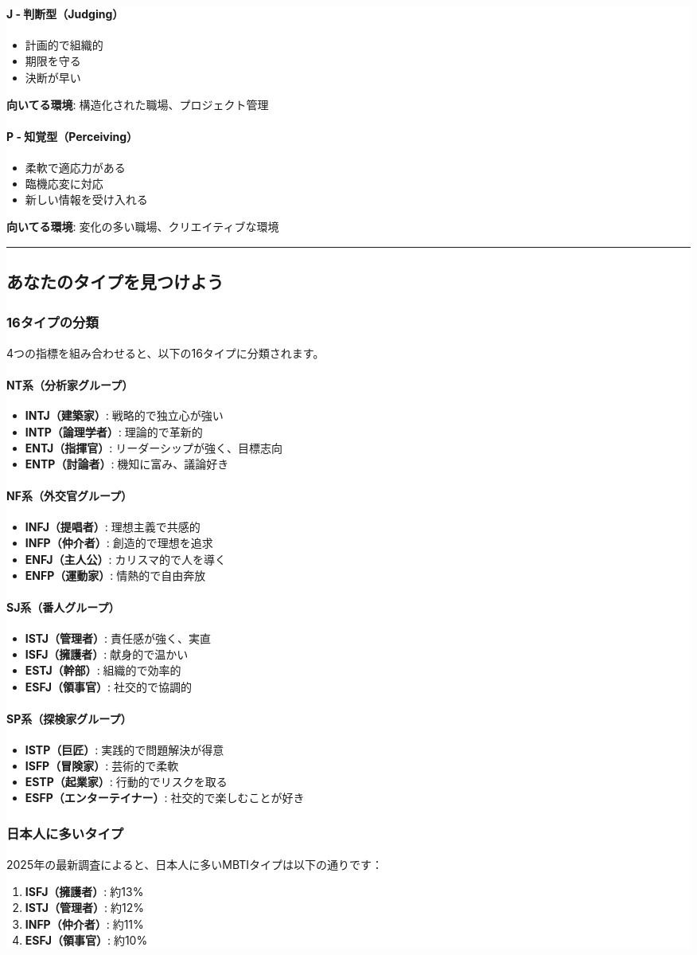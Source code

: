 #### J - 判断型（Judging）
- 計画的で組織的
- 期限を守る
- 決断が早い

**向いてる環境**: 構造化された職場、プロジェクト管理

#### P - 知覚型（Perceiving）
- 柔軟で適応力がある
- 臨機応変に対応
- 新しい情報を受け入れる

**向いてる環境**: 変化の多い職場、クリエイティブな環境

---

<h2 id="section3">あなたのタイプを見つけよう</h2>

### 16タイプの分類

4つの指標を組み合わせると、以下の16タイプに分類されます。

#### NT系（分析家グループ）
- **INTJ（建築家）**: 戦略的で独立心が強い
- **INTP（論理学者）**: 理論的で革新的
- **ENTJ（指揮官）**: リーダーシップが強く、目標志向
- **ENTP（討論者）**: 機知に富み、議論好き

#### NF系（外交官グループ）
- **INFJ（提唱者）**: 理想主義で共感的
- **INFP（仲介者）**: 創造的で理想を追求
- **ENFJ（主人公）**: カリスマ的で人を導く
- **ENFP（運動家）**: 情熱的で自由奔放

#### SJ系（番人グループ）
- **ISTJ（管理者）**: 責任感が強く、実直
- **ISFJ（擁護者）**: 献身的で温かい
- **ESTJ（幹部）**: 組織的で効率的
- **ESFJ（領事官）**: 社交的で協調的

#### SP系（探検家グループ）
- **ISTP（巨匠）**: 実践的で問題解決が得意
- **ISFP（冒険家）**: 芸術的で柔軟
- **ESTP（起業家）**: 行動的でリスクを取る
- **ESFP（エンターテイナー）**: 社交的で楽しむことが好き

### 日本人に多いタイプ

2025年の最新調査によると、日本人に多いMBTIタイプは以下の通りです：

1. **ISFJ（擁護者）**: 約13%
2. **ISTJ（管理者）**: 約12%
3. **INFP（仲介者）**: 約11%
4. **ESFJ（領事官）**: 約10%
